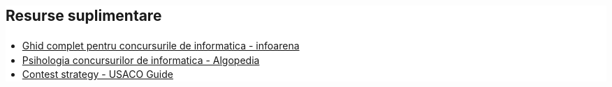 ## Resurse suplimentare

- [Ghid complet pentru concursurile de informatica -
  infoarena](https://www.infoarena.ro/ghid-complet-pentru-concursurile-de-informatica)
- [Psihologia concursurilor de informatica -
  Algopedia](https://www.algopedia.ro/wiki/index.php/Psihologia_concursurilor_de_informatic%C4%83)
- [Contest strategy - USACO Guide](https://usaco.guide/general/contest-strategy)